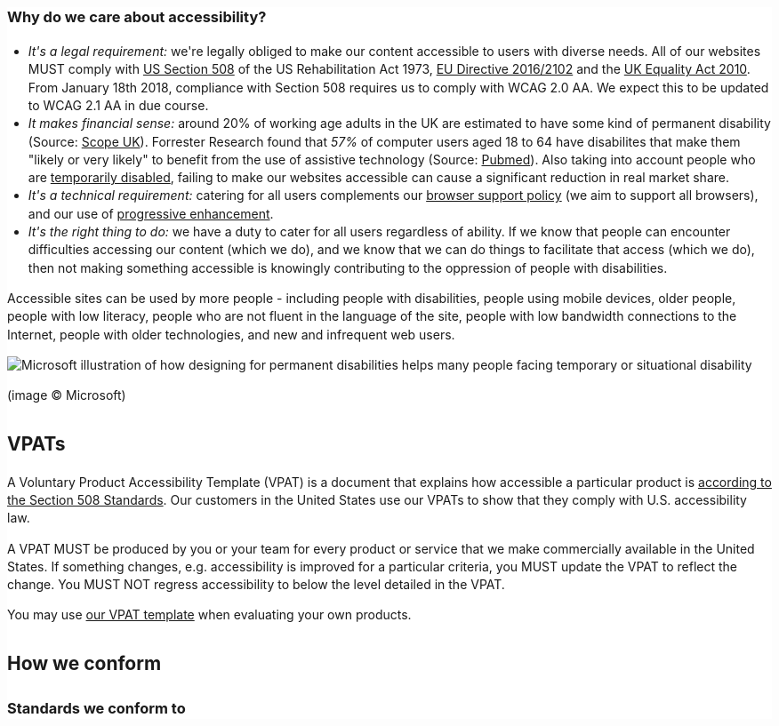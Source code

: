 
### Why do we care about accessibility?

- *It's a legal requirement:* we're legally obliged to make our content accessible to users with diverse needs. All of our websites MUST comply with [US Section 508](https://www.section508.gov/) of the US Rehabilitation Act 1973, [EU Directive 2016/2102](http://eur-lex.europa.eu/legal-content/EN/TXT/?uri=CELEX%3A32016L2102) and the [UK Equality Act 2010](http://www.legislation.gov.uk/ukpga/2010/15/contents). From January 18th 2018, compliance with Section 508 requires us to comply with WCAG 2.0 AA. We expect this to be updated to WCAG 2.1 AA in due course.   
- *It makes financial sense:* around 20% of working age adults in the UK are estimated to have some kind of permanent disability (Source: [Scope UK](https://www.scope.org.uk/media/disability-facts-figures)). Forrester Research found that *_57%_* of computer users aged 18 to 64 have disabilites that make them "likely or very likely" to benefit from the use of assistive technology (Source: [Pubmed](https://www.ncbi.nlm.nih.gov/pmc/articles/PMC2788505/)). Also taking into account people who are [temporarily disabled](https://userway.org/blog/how-situational-disabilities-impact-us-all), failing to make our websites accessible can cause a significant reduction in real market share. 
- *It's a technical requirement:* catering for all users complements our [browser support policy](../practices/graded-browser-support.md) (we aim to support all browsers), and our use of [progressive enhancement](../practices/progressive-enhancement.md). 
- *It's the right thing to do:* we have a duty to cater for all users regardless of ability. If we know that people can encounter difficulties accessing our content (which we do), and we know that we can do things to facilitate that access (which we do), then not making something accessible is knowingly contributing to the oppression of people with disabilities.

Accessible sites can be used by more people - including people with disabilities, people using mobile devices, older people, people with low literacy, people who are not fluent in the language of the site, people with low bandwidth connections to the Internet, people with older technologies, and new and infrequent web users.

![Microsoft illustration of how designing for permanent disabilities helps many people facing temporary or situational disability](images/microsoft-accessibility.jpg)

(image &copy; Microsoft)


## VPATs

A Voluntary Product Accessibility Template (VPAT) is a document that explains how accessible a particular product is [according to the Section 508 Standards](https://www.section508.gov/content/sell/vpat). Our customers in the United States use our VPATs to show that they comply with U.S. accessibility law. 

A VPAT MUST be produced by you or your team for every product or service that we make commercially available in the United States. If something changes, e.g. accessibility is improved for a particular criteria, you MUST update the VPAT to reflect the change. You MUST NOT regress accessibility to below the level detailed in the VPAT.

You may use [our VPAT template](https://github.com/springernature/vpat) when evaluating your own products. 


## How we conform

### Standards we conform to
